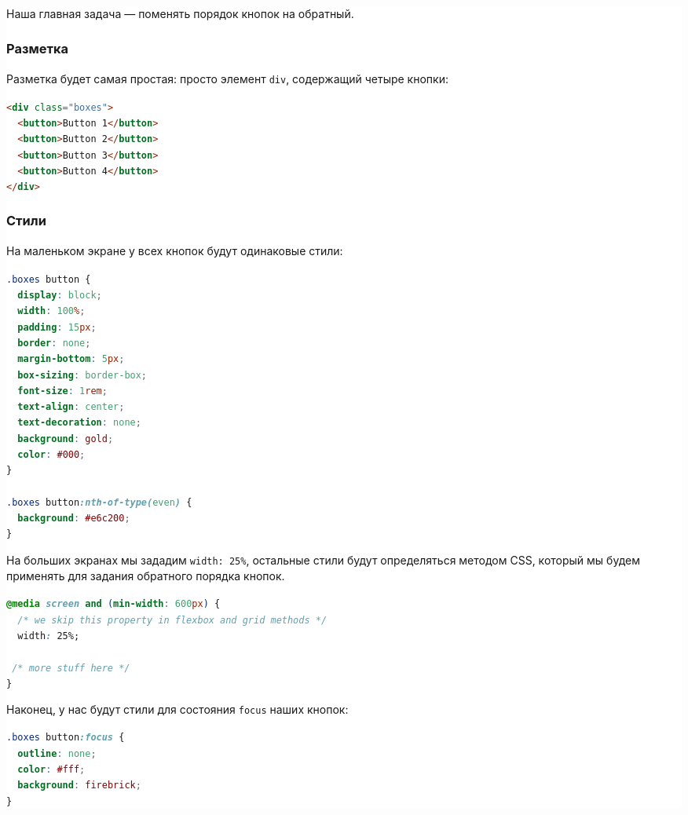 Наша главная задача — поменять порядок кнопок на обратный.

### Разметка

Разметка будет самая простая: просто элемент `div`, содержащий четыре кнопки:

```html
<div class="boxes">
  <button>Button 1</button>
  <button>Button 2</button>
  <button>Button 3</button>
  <button>Button 4</button>
</div>
```

### Стили

На маленьком экране у всех кнопок будут одинаковые стили:

```css
.boxes button {
  display: block;
  width: 100%;
  padding: 15px;
  border: none;
  margin-bottom: 5px;
  box-sizing: border-box;
  font-size: 1rem;
  text-align: center;
  text-decoration: none;
  background: gold;
  color: #000;
}
 
.boxes button:nth-of-type(even) {
  background: #e6c200;
}
```

На больших экранах мы зададим `width: 25%`, остальные стили будут определяться методом CSS, который мы будем применять для задания обратного порядка кнопок.

```css
@media screen and (min-width: 600px) {
  /* we skip this property in flexbox and grid methods */
  width: 25%;
   
 /* more stuff here */
}
```

Наконец, у нас будут стили для состояния `focus` наших кнопок:

```css
.boxes button:focus {
  outline: none;
  color: #fff;
  background: firebrick;
}
```

